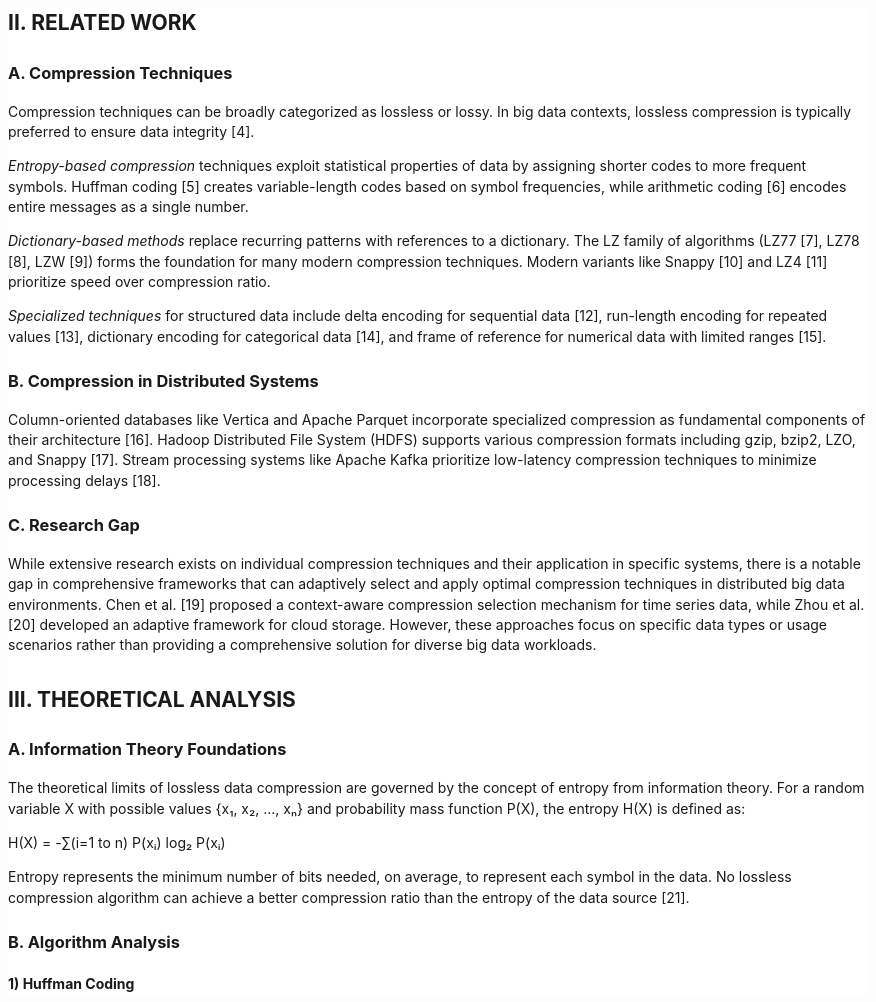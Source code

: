 ## II. RELATED WORK

### A. Compression Techniques

Compression techniques can be broadly categorized as lossless or lossy. In big data contexts, lossless compression is typically preferred to ensure data integrity [4]. 

*Entropy-based compression* techniques exploit statistical properties of data by assigning shorter codes to more frequent symbols. Huffman coding [5] creates variable-length codes based on symbol frequencies, while arithmetic coding [6] encodes entire messages as a single number.

*Dictionary-based methods* replace recurring patterns with references to a dictionary. The LZ family of algorithms (LZ77 [7], LZ78 [8], LZW [9]) forms the foundation for many modern compression techniques. Modern variants like Snappy [10] and LZ4 [11] prioritize speed over compression ratio.

*Specialized techniques* for structured data include delta encoding for sequential data [12], run-length encoding for repeated values [13], dictionary encoding for categorical data [14], and frame of reference for numerical data with limited ranges [15].

### B. Compression in Distributed Systems

Column-oriented databases like Vertica and Apache Parquet incorporate specialized compression as fundamental components of their architecture [16]. Hadoop Distributed File System (HDFS) supports various compression formats including gzip, bzip2, LZO, and Snappy [17]. Stream processing systems like Apache Kafka prioritize low-latency compression techniques to minimize processing delays [18].

### C. Research Gap

While extensive research exists on individual compression techniques and their application in specific systems, there is a notable gap in comprehensive frameworks that can adaptively select and apply optimal compression techniques in distributed big data environments. Chen et al. [19] proposed a context-aware compression selection mechanism for time series data, while Zhou et al. [20] developed an adaptive framework for cloud storage. However, these approaches focus on specific data types or usage scenarios rather than providing a comprehensive solution for diverse big data workloads.

## III. THEORETICAL ANALYSIS

### A. Information Theory Foundations

The theoretical limits of lossless data compression are governed by the concept of entropy from information theory. For a random variable X with possible values {x₁, x₂, ..., xₙ} and probability mass function P(X), the entropy H(X) is defined as:

H(X) = -∑(i=1 to n) P(xᵢ) log₂ P(xᵢ)

Entropy represents the minimum number of bits needed, on average, to represent each symbol in the data. No lossless compression algorithm can achieve a better compression ratio than the entropy of the data source [21].

### B. Algorithm Analysis

#### 1) Huffman Coding
